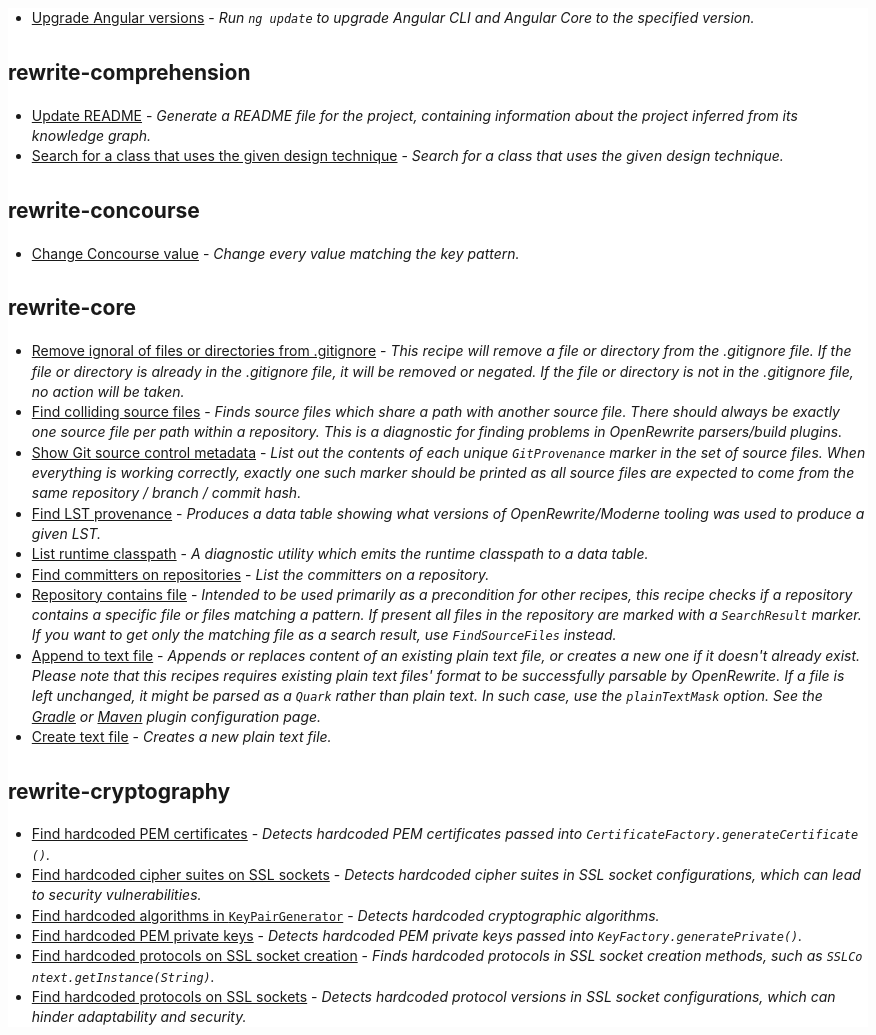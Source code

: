 * [Upgrade Angular versions](/recipes/codemods/migrate/angular/applyangularcli.md) - _Run `ng update` to upgrade Angular CLI and Angular Core to the specified version._
## rewrite-comprehension

* [Update README](/recipes/knowledge/docs/updatereadme.md) - _Generate a README file for the project, containing information about the project inferred from its knowledge graph._
* [Search for a class that uses the given design technique](/recipes/knowledge/search/searchdesigntechnique.md) - _Search for a class that uses the given design technique._
## rewrite-concourse

* [Change Concourse value](/recipes/concourse/changevalue.md) - _Change every value matching the key pattern._
## rewrite-core

* [Remove ignoral of files or directories from .gitignore](/recipes/core/excludefilefromgitignore.md) - _This recipe will remove a file or directory from the .gitignore file. If the file or directory is already in the .gitignore file, it will be removed or negated. If the file or directory is not in the .gitignore file, no action will be taken._
* [Find colliding source files](/recipes/core/findcollidingsourcefiles.md) - _Finds source files which share a path with another source file. There should always be exactly one source file per path within a repository. This is a diagnostic for finding problems in OpenRewrite parsers/build plugins._
* [Show Git source control metadata](/recipes/core/findgitprovenance.md) - _List out the contents of each unique `GitProvenance` marker in the set of source files. When everything is working correctly, exactly one such marker should be printed as all source files are expected to come from the same repository / branch / commit hash._
* [Find LST provenance](/recipes/core/findlstprovenance.md) - _Produces a data table showing what versions of OpenRewrite/Moderne tooling was used to produce a given LST._
* [List runtime classpath](/recipes/core/listruntimeclasspath.md) - _A diagnostic utility which emits the runtime classpath to a data table._
* [Find committers on repositories](/recipes/search/findcommitters.md) - _List the committers on a repository._
* [Repository contains file](/recipes/search/repositorycontainsfile.md) - _Intended to be used primarily as a precondition for other recipes, this recipe checks if a repository contains a specific file or files matching a pattern. If present all files in the repository are marked with a `SearchResult` marker. If you want to get only the matching file as a search result, use `FindSourceFiles` instead._
* [Append to text file](/recipes/text/appendtotextfile.md) - _Appends or replaces content of an existing plain text file, or creates a new one if it doesn&#39;t already exist. Please note that this recipes requires existing plain text files&#39; format to be successfully parsable by OpenRewrite. If a file is left unchanged, it might be parsed as a `Quark` rather than plain text. In such case, use the `plainTextMask` option. See the [Gradle](https://docs.openrewrite.org/reference/gradle-plugin-configuration#configuring-the-rewrite-dsl) or [Maven](https://openrewrite.github.io/rewrite-maven-plugin/run-mojo.html#plainTextMasks) plugin configuration page._
* [Create text file](/recipes/text/createtextfile.md) - _Creates a new plain text file._
## rewrite-cryptography

* [Find hardcoded PEM certificates](/recipes/cryptography/findhardcodedcertificate.md) - _Detects hardcoded PEM certificates passed into `CertificateFactory.generateCertificate()`._
* [Find hardcoded cipher suites on SSL sockets](/recipes/cryptography/findhardcodedciphersuitesonsslsocket.md) - _Detects hardcoded cipher suites in SSL socket configurations, which can lead to security vulnerabilities._
* [Find hardcoded algorithms in `KeyPairGenerator`](/recipes/cryptography/findhardcodedkeypairgenerator.md) - _Detects hardcoded cryptographic algorithms._
* [Find hardcoded PEM private keys](/recipes/cryptography/findhardcodedprivatekey.md) - _Detects hardcoded PEM private keys passed into `KeyFactory.generatePrivate()`._
* [Find hardcoded protocols on SSL socket creation](/recipes/cryptography/findhardcodedprotocolsonsslsocketcreation.md) - _Finds hardcoded protocols in SSL socket creation methods, such as `SSLContext.getInstance(String)`._
* [Find hardcoded protocols on SSL sockets](/recipes/cryptography/findhardcodedprotocolsonsslsocketsetprotocols.md) - _Detects hardcoded protocol versions in SSL socket configurations, which can hinder adaptability and security._